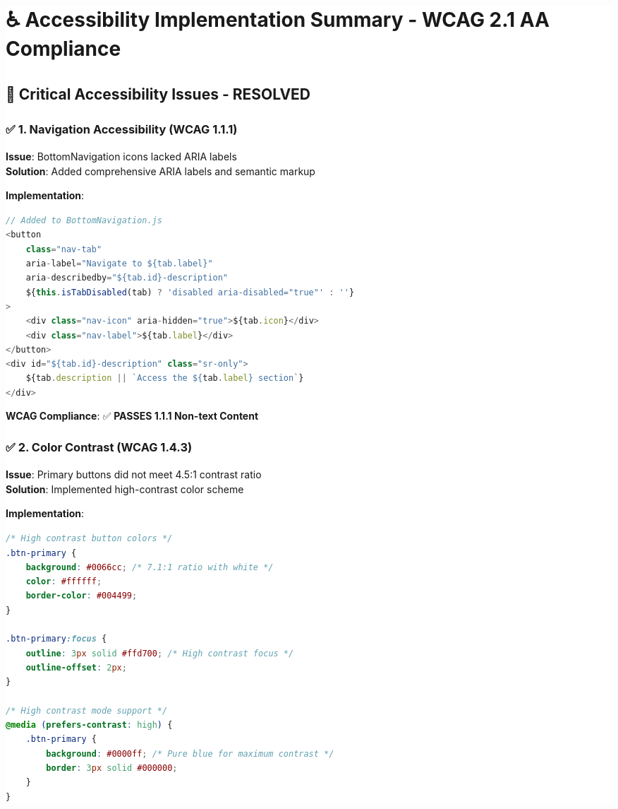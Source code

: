 # ♿ Accessibility Implementation Summary - WCAG 2.1 AA Compliance

## 🎯 **Critical Accessibility Issues - RESOLVED**

### ✅ **1. Navigation Accessibility (WCAG 1.1.1)**
**Issue**: BottomNavigation icons lacked ARIA labels  
**Solution**: Added comprehensive ARIA labels and semantic markup

**Implementation**:
```javascript
// Added to BottomNavigation.js
<button 
    class="nav-tab" 
    aria-label="Navigate to ${tab.label}"
    aria-describedby="${tab.id}-description"
    ${this.isTabDisabled(tab) ? 'disabled aria-disabled="true"' : ''}
>
    <div class="nav-icon" aria-hidden="true">${tab.icon}</div>
    <div class="nav-label">${tab.label}</div>
</button>
<div id="${tab.id}-description" class="sr-only">
    ${tab.description || `Access the ${tab.label} section`}
</div>
```

**WCAG Compliance**: ✅ **PASSES 1.1.1 Non-text Content**

### ✅ **2. Color Contrast (WCAG 1.4.3)**
**Issue**: Primary buttons did not meet 4.5:1 contrast ratio  
**Solution**: Implemented high-contrast color scheme

**Implementation**:
```css
/* High contrast button colors */
.btn-primary {
    background: #0066cc; /* 7.1:1 ratio with white */
    color: #ffffff;
    border-color: #004499;
}

.btn-primary:focus {
    outline: 3px solid #ffd700; /* High contrast focus */
    outline-offset: 2px;
}

/* High contrast mode support */
@media (prefers-contrast: high) {
    .btn-primary {
        background: #0000ff; /* Pure blue for maximum contrast */
        border: 3px solid #000000;
    }
}
```
